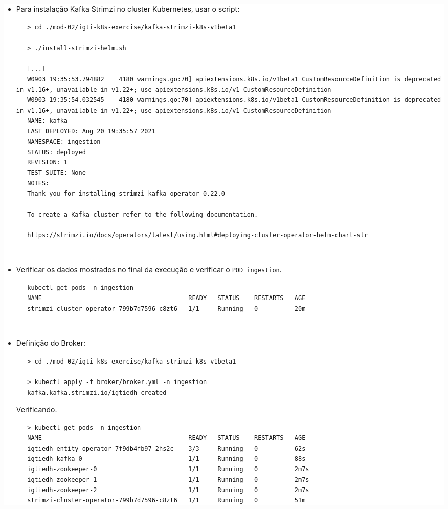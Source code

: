 
   - Para instalação Kafka Strimzi no cluster Kubernetes, usar o script:


      ``` shell
         > cd ./mod-02/igti-k8s-exercise/kafka-strimzi-k8s-v1beta1
         
         > ./install-strimzi-helm.sh

         [...]
         W0903 19:35:53.794882    4180 warnings.go:70] apiextensions.k8s.io/v1beta1 CustomResourceDefinition is deprecated in v1.16+, unavailable in v1.22+; use apiextensions.k8s.io/v1 CustomResourceDefinition
         W0903 19:35:54.032545    4180 warnings.go:70] apiextensions.k8s.io/v1beta1 CustomResourceDefinition is deprecated in v1.16+, unavailable in v1.22+; use apiextensions.k8s.io/v1 CustomResourceDefinition
         NAME: kafka
         LAST DEPLOYED: Aug 20 19:35:57 2021
         NAMESPACE: ingestion
         STATUS: deployed
         REVISION: 1
         TEST SUITE: None
         NOTES:
         Thank you for installing strimzi-kafka-operator-0.22.0

         To create a Kafka cluster refer to the following documentation.

         https://strimzi.io/docs/operators/latest/using.html#deploying-cluster-operator-helm-chart-str

      ```

      <br>

   - Verificar os dados mostrados no final da execução e verificar o `POD ingestion`.

      ``` shell
         kubectl get pods -n ingestion
         NAME                                        READY   STATUS    RESTARTS   AGE
         strimzi-cluster-operator-799b7d7596-c8zt6   1/1     Running   0          20m
      ```
   
      <br>

   - Definição do Broker:

      ``` shell
         > cd ./mod-02/igti-k8s-exercise/kafka-strimzi-k8s-v1beta1

         > kubectl apply -f broker/broker.yml -n ingestion
         kafka.kafka.strimzi.io/igtiedh created
      ```
      
      Verificando.
      
      ``` shell
         > kubectl get pods -n ingestion                  
         NAME                                        READY   STATUS    RESTARTS   AGE
         igtiedh-entity-operator-7f9db4fb97-2hs2c    3/3     Running   0          62s
         igtiedh-kafka-0                             1/1     Running   0          88s
         igtiedh-zookeeper-0                         1/1     Running   0          2m7s
         igtiedh-zookeeper-1                         1/1     Running   0          2m7s
         igtiedh-zookeeper-2                         1/1     Running   0          2m7s
         strimzi-cluster-operator-799b7d7596-c8zt6   1/1     Running   0          51m
      ```
